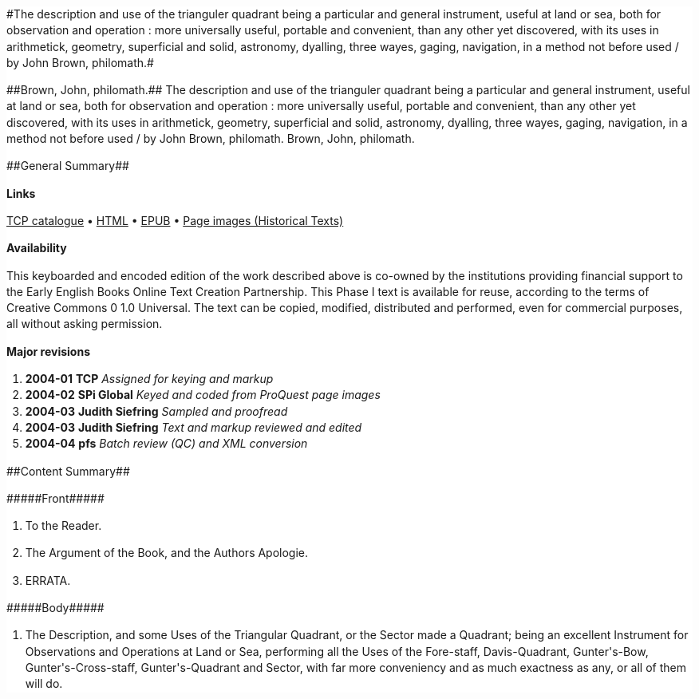 #The description and use of the trianguler quadrant being a particular and general instrument, useful at land or sea, both for observation and operation : more universally useful, portable and convenient, than any other yet discovered, with its uses in arithmetick, geometry, superficial and solid, astronomy, dyalling, three wayes, gaging, navigation, in a method not before used / by John Brown, philomath.#

##Brown, John, philomath.##
The description and use of the trianguler quadrant being a particular and general instrument, useful at land or sea, both for observation and operation : more universally useful, portable and convenient, than any other yet discovered, with its uses in arithmetick, geometry, superficial and solid, astronomy, dyalling, three wayes, gaging, navigation, in a method not before used / by John Brown, philomath.
Brown, John, philomath.

##General Summary##

**Links**

[TCP catalogue](http://www.ota.ox.ac.uk/tcp/)  • 
[HTML](http://tei.it.ox.ac.uk/tcp/Texts-HTML/free/A29/A29761.html)  • 
[EPUB](http://tei.it.ox.ac.uk/tcp/Texts-EPUB/free/A29/A29761.epub) • 
[Page images (Historical Texts)](https://data.historicaltexts.jisc.ac.uk/view?pubId=eebo-12392800e&pageId=eebo-12392800e-61037-1)

**Availability**

This keyboarded and encoded edition of the
	       work described above is co-owned by the institutions
	       providing financial support to the Early English Books
	       Online Text Creation Partnership. This Phase I text is
	       available for reuse, according to the terms of Creative
	       Commons 0 1.0 Universal. The text can be copied,
	       modified, distributed and performed, even for
	       commercial purposes, all without asking permission.

**Major revisions**

1. __2004-01__ __TCP__ *Assigned for keying and markup*
1. __2004-02__ __SPi Global__ *Keyed and coded from ProQuest page images*
1. __2004-03__ __Judith Siefring__ *Sampled and proofread*
1. __2004-03__ __Judith Siefring__ *Text and markup reviewed and edited*
1. __2004-04__ __pfs__ *Batch review (QC) and XML conversion*

##Content Summary##

#####Front#####

1. To the Reader.

1. The Argument of the Book, and the Authors Apologie.

1. ERRATA.

#####Body#####

1. The Description, and some Uses of the Triangular Quadrant, or the Sector made a Quadrant; being an excellent Instrument for Observations and Operations at Land or Sea, performing all the Uses of the Fore-staff, Davis-Quadrant, Gunter's-Bow, Gunter's-Cross-staff, Gunter's-Quadrant and Sector, with far more conveniency and as much exactness as any, or all of them will do.
